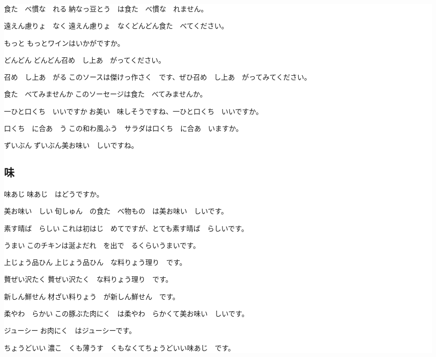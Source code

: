 食た　べ慣な　れる
納なっ豆とう　は食た　べ慣な　れません。

遠えん慮りょ　なく
遠えん慮りょ　なくどんどん食た　べてください。

もっと
もっとワインはいかがですか。

どんどん
どんどん召め　し上あ　がってください。

召め　し上あ　がる
このソースは傑けっ作さく　です、ぜひ召め　し上あ　がってみてください。

食た　べてみませんか
このソーセージは食た　べてみませんか。

一ひと口くち　いいですか
お美い　味しそうですね、一ひと口くち　いいですか。

口くち　に合あ　う
この和わ風ふう　サラダは口くち　に合あ　いますか。

ずいぶん
ずいぶん美お味い　しいですね。

## 味

味あじ
味あじ　はどうですか。

美お味い　しい
旬しゅん　の食た　べ物もの　は美お味い　しいです。

素す晴ば　らしい
これは初はじ　めてですが、とても素す晴ば　らしいです。

うまい
このチキンは涎よだれ　を出で　るくらいうまいです。

上じょう品ひん
上じょう品ひん　な料りょう理り　です。

贅ぜい沢たく
贅ぜい沢たく　な料りょう理り　です。

新しん鮮せん
材ざい料りょう　が新しん鮮せん　です。

柔やわ　らかい
この豚ぶた肉にく　は柔やわ　らかくて美お味い　しいです。

ジューシー
お肉にく　はジューシーです。

ちょうどいい
濃こ　くも薄うす　くもなくてちょうどいい味あじ　です。
